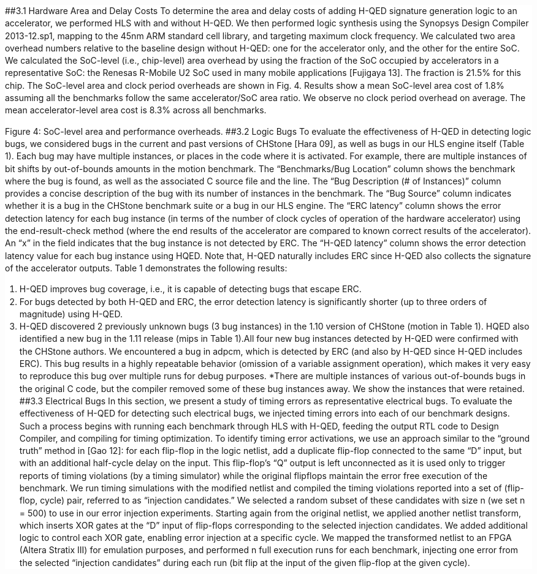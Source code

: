 ##3.1 Hardware Area and Delay Costs
To determine the area and delay costs of adding H-QED signature generation logic to an accelerator, we performed HLS with and without H-QED. We then performed logic synthesis using the Synopsys Design Compiler 2013-12.sp1, mapping to the 45nm ARM standard cell library, and targeting maximum clock frequency. We calculated two area overhead numbers relative to the baseline design without H-QED: one for the accelerator only, and the other for the entire SoC. We calculated the SoC-level (i.e., chip-level) area overhead by using the fraction of the SoC occupied by accelerators in a representative SoC: the Renesas R-Mobile U2 SoC used in many mobile applications [Fujigaya 13]. The fraction is 21.5% for this chip. The SoC-level area and clock period overheads are shown in Fig. 4. Results show a mean SoC-level area cost of 1.8% assuming all the benchmarks follow the same accelerator/SoC area ratio. We observe no clock period overhead on average. The mean accelerator-level area cost is 8.3% across all benchmarks.

Figure 4: SoC-level area and performance overheads.
##3.2 Logic Bugs
To evaluate the effectiveness of H-QED in detecting logic bugs, we considered bugs in the current and past versions of CHStone [Hara 09], as well as bugs in our HLS engine itself (Table 1). Each bug may have multiple instances, or places in the code where it is activated. For example, there are multiple instances of bit shifts by out-of-bounds amounts in the motion benchmark. The “Benchmarks/Bug Location” column shows the benchmark where the bug is found, as well as the associated C source file and the line. The “Bug Description (# of Instances)” column provides a concise description of the bug with its number of instances in the benchmark. The “Bug Source” column indicates whether it is a bug in the CHStone benchmark suite or a bug in our HLS engine. The “ERC latency” column shows the error detection latency for each bug instance (in terms of the number of clock cycles of operation of the hardware accelerator) using the end-result-check method (where the end results of the accelerator are compared to known correct results of the accelerator). An “x” in the field indicates that the bug instance is not detected by ERC. The “H-QED latency” column shows the error detection latency value for each bug instance using HQED. Note that, H-QED naturally includes ERC since H-QED also collects the signature of the accelerator outputs.
Table 1 demonstrates the following results:
1. H-QED improves bug coverage, i.e., it is capable of detecting bugs that escape ERC.
2. For bugs detected by both H-QED and ERC, the error detection latency is significantly shorter (up to three orders of magnitude) using H-QED.
3. H-QED discovered 2 previously unknown bugs (3 bug instances) in the 1.10 version of CHStone (motion in Table 1). HQED also identified a new bug in the 1.11 release (mips in Table 1).All four new bug instances detected by H-QED were confirmed with the CHStone authors.
We encountered a bug in adpcm, which is detected by ERC (and also by H-QED since H-QED includes ERC). This bug results in a highly repeatable behavior (omission of a variable assignment operation), which makes it very easy to reproduce this bug over multiple runs for debug purposes.
*There are multiple instances of various out-of-bounds bugs in the original C code, but the compiler removed some of these bug instances away. We show the instances that were retained.
##3.3 Electrical Bugs
In this section, we present a study of timing errors as representative electrical bugs. To evaluate the effectiveness of H-QED for detecting such electrical bugs, we injected timing errors into each of our benchmark designs. Such a process begins with running each benchmark through HLS with H-QED, feeding the output RTL code to Design Compiler, and compiling for timing optimization. To identify timing error activations, we use an approach similar to the “ground truth” method in [Gao 12]: for each flip-flop in the logic netlist, add a duplicate flip-flop connected to the same “D” input, but with an additional half-cycle delay on the input. This flip-flop’s “Q” output is left unconnected as it is used only to trigger reports of timing violations (by a timing simulator) while the original flipflops maintain the error free execution of the benchmark. We run timing simulations with the modified netlist and compiled the timing violations reported into a set of (flip-flop, cycle) pair, referred to as “injection candidates.” We selected a random subset of these candidates with size n (we set n = 500) to use in our error injection experiments. Starting again from the original netlist, we applied another netlist transform, which inserts XOR gates at the “D” input of flip-flops corresponding to the selected injection candidates. We added additional logic to control each XOR gate, enabling error injection at a specific cycle. We mapped the transformed netlist to an FPGA (Altera Stratix III) for emulation purposes, and performed n full execution runs for each benchmark, injecting one error from the selected “injection candidates” during each run (bit flip at the input of the given flip-flop at the given cycle).

